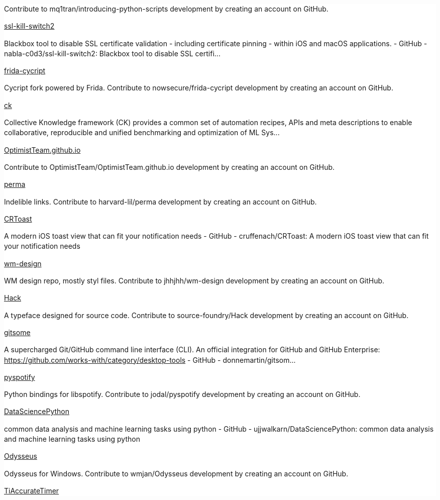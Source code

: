 Contribute to mq1tran/introducing-python-scripts development by creating an account on GitHub.

[ssl-kill-switch2](https://github.com/nabla-c0d3/ssl-kill-switch2)

Blackbox tool to disable SSL certificate validation - including certificate pinning - within iOS and macOS applications. - GitHub - nabla-c0d3/ssl-kill-switch2: Blackbox tool to disable SSL certifi...

[frida-cycript](https://github.com/nowsecure/frida-cycript)

Cycript fork powered by Frida. Contribute to nowsecure/frida-cycript development by creating an account on GitHub.

[ck](https://github.com/mlcommons/ck)

Collective Knowledge framework (CK) provides a common set of automation recipes, APIs and meta descriptions to enable collaborative, reproducible and unified benchmarking and optimization of ML Sys...

[OptimistTeam.github.io](https://github.com/OptimistTeam/OptimistTeam.github.io)

Contribute to OptimistTeam/OptimistTeam.github.io development by creating an account on GitHub.

[perma](https://github.com/harvard-lil/perma)

Indelible links. Contribute to harvard-lil/perma development by creating an account on GitHub.

[CRToast](https://github.com/cruffenach/CRToast)

A modern iOS toast view that can fit your notification needs - GitHub - cruffenach/CRToast: A modern iOS toast view that can fit your notification needs

[wm-design](https://github.com/jhhjhh/wm-design)

WM design repo, mostly styl files. Contribute to jhhjhh/wm-design development by creating an account on GitHub.

[Hack](https://github.com/source-foundry/Hack)

A typeface designed for source code. Contribute to source-foundry/Hack development by creating an account on GitHub.

[gitsome](https://github.com/donnemartin/gitsome)

A supercharged Git/GitHub command line interface (CLI). An official integration for GitHub and GitHub Enterprise: https://github.com/works-with/category/desktop-tools - GitHub - donnemartin/gitsom...

[pyspotify](https://github.com/jodal/pyspotify)

Python bindings for libspotify. Contribute to jodal/pyspotify development by creating an account on GitHub.

[DataSciencePython](https://github.com/ujjwalkarn/DataSciencePython)

common data analysis and machine learning tasks using python - GitHub - ujjwalkarn/DataSciencePython: common data analysis and machine learning tasks using python

[Odysseus](https://github.com/wmjan/Odysseus)

Odysseus for Windows. Contribute to wmjan/Odysseus development by creating an account on GitHub.

[TiAccurateTimer](https://github.com/jaraen/TiAccurateTimer)
